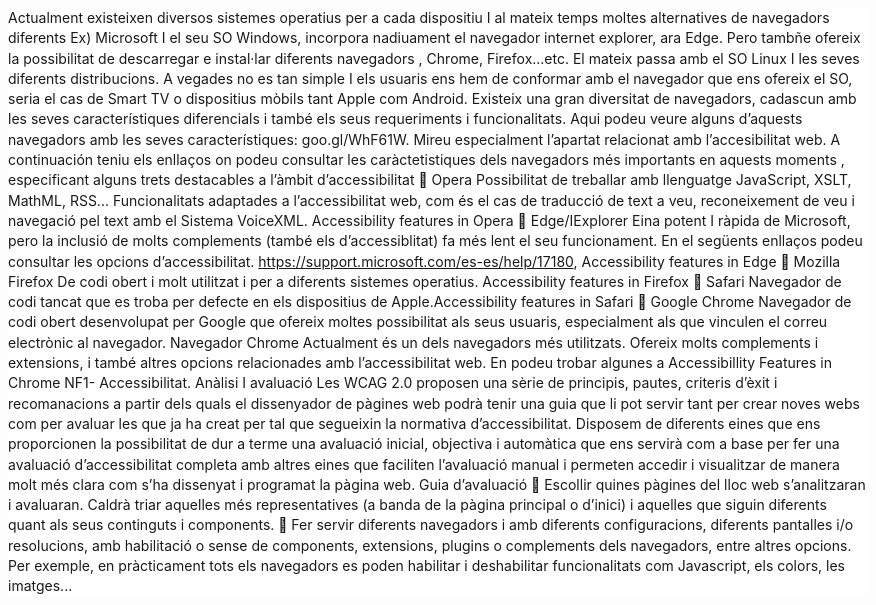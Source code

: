 Actualment existeixen diversos sistemes operatius per a cada dispositiu I al mateix temps moltes alternatives
de navegadors diferents
Ex) Microsoft I el seu SO Windows, incorpora nadiuament el navegador internet explorer, ara Edge. Pero
tambñe ofereix la possibilitat de descarregar e instal·lar diferents navegadors , Chrome, Firefox…etc. El
mateix passa amb el SO Linux I les seves diferents distribucions.
A vegades no es tan simple I els usuaris ens hem de conformar amb el navegador que ens ofereix el SO,
seria el cas de Smart TV o dispositius mòbils tant Apple com Android.
Existeix una gran diversitat de navegadors, cadascun amb les seves característiques diferencials i també els
seus requeriments i funcionalitats. Aqui podeu veure alguns d’aquests navegadors amb les seves
característiques: goo.gl/WhF61W.
Mireu especialment l’apartat relacionat amb l’accesibilitat web.
A continuación teniu els enllaços on podeu consultar les caràctetistiques dels navegadors més importants en
aquests moments , especificant alguns trets destacables a l’àmbit d’accessibilitat
 Opera
Possibilitat de treballar amb llenguatge JavaScript, XSLT, MathML, RSS...
Funcionalitats adaptades a l’accessibilitat web, com és el cas de traducció de text a veu, reconeixement de
veu i navegació pel text amb el Sistema VoiceXML. Accessibility features in Opera
 Edge/IExplorer
Eina potent I ràpida de Microsoft, pero la inclusió de molts complements (també els d’accessiblitat) fa més
lent el seu funcionament. En el següents enllaços podeu consultar les opcions d’accessibilitat.
https://support.microsoft.com/es-es/help/17180, Accessibility features in Edge
 Mozilla Firefox
De codi obert i molt utilitzat i per a diferents sistemes operatius. Accessibility features in Firefox
 Safari
Navegador de codi tancat que es troba per defecte en els dispositius de Apple.Accessibility features
in Safari
 Google Chrome
Navegador de codi obert desenvolupat per Google que ofereix moltes possibilitat als seus usuaris,
especialment als que vinculen el correu electrònic al navegador. Navegador Chrome Actualment
és un dels navegadors més utilitzats. Ofereix molts complements i extensions, i també altres
opcions relacionades amb l’accessibilitat web. En podeu trobar algunes a Accessibillity Features in
Chrome
NF1- Accessibilitat. Anàlisi I avaluació
Les WCAG 2.0 proposen una sèrie de principis, pautes, criteris d’èxit i recomanacions a partir dels
quals el dissenyador de pàgines web podrà tenir una guia que li pot servir tant per crear noves webs
com per avaluar les que ja ha creat per tal que segueixin la normativa d’accessibilitat.
Disposem de diferents eines que ens proporcionen la possibilitat de dur a terme una avaluació inicial,
objectiva i automàtica que ens servirà com a base per fer una avaluació d’accessibilitat completa amb
altres eines que faciliten l’avaluació manual i permeten accedir i visualitzar de manera molt més clara
com s’ha dissenyat i programat la pàgina web.
Guia d’avaluació
 Escollir quines pàgines del lloc web s’analitzaran i avaluaran. Caldrà triar aquelles més
representatives (a banda de la pàgina principal o d’inici) i aquelles que siguin diferents quant als
seus continguts i components.
 Fer servir diferents navegadors i amb diferents configuracions, diferents pantalles i/o resolucions,
amb habilitació o sense de components, extensions, plugins o complements dels navegadors,
entre altres opcions. Per exemple, en pràcticament tots els navegadors es poden habilitar i
deshabilitar funcionalitats com Javascript, els colors, les imatges...